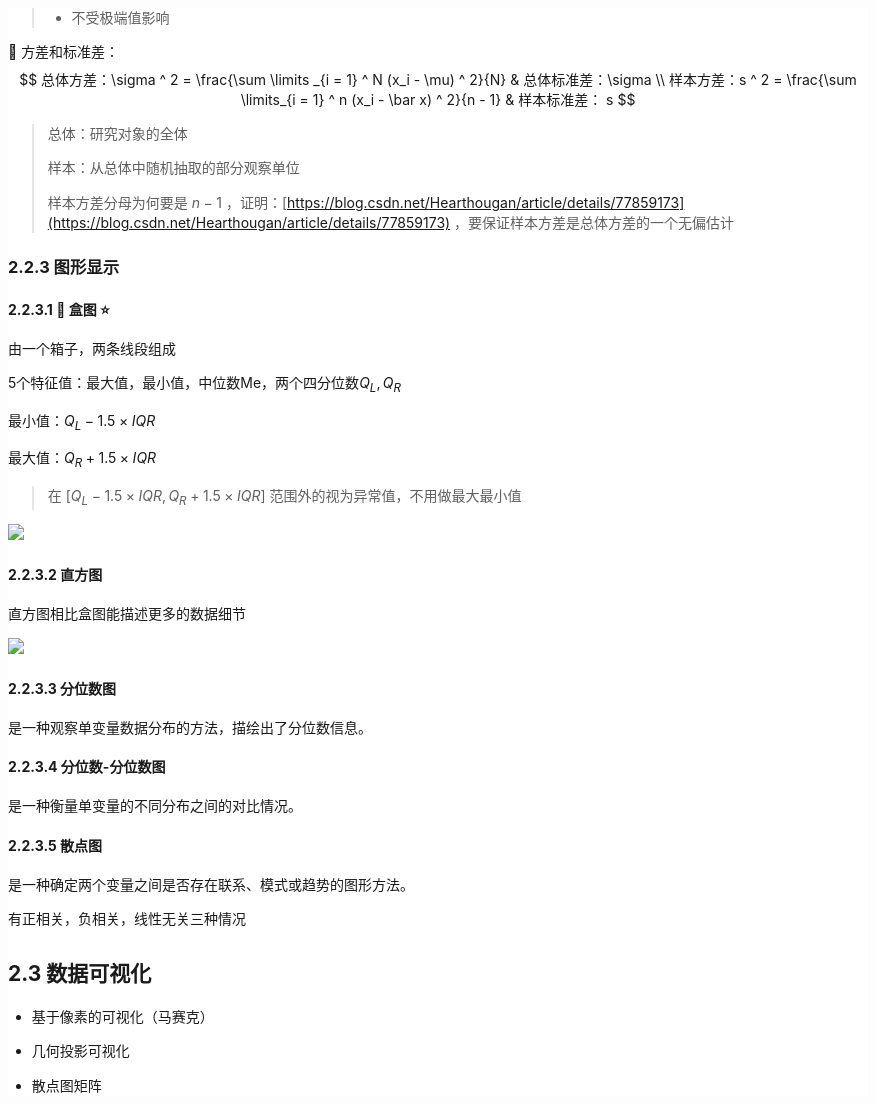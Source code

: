 >- 不受极端值影响

:pushpin: 方差和标准差：
$$
总体方差：\sigma ^ 2 = \frac{\sum \limits _{i = 1} ^ N (x_i - \mu) ^ 2}{N} & 总体标准差：\sigma \\
样本方差：s ^ 2 = \frac{\sum \limits_{i = 1} ^ n (x_i - \bar x) ^ 2}{n - 1} & 样本标准差： s
$$


> 总体：研究对象的全体
>
> 样本：从总体中随机抽取的部分观察单位
>
> 样本方差分母为何要是 $n - 1$ ，证明：[https://blog.csdn.net/Hearthougan/article/details/77859173](https://blog.csdn.net/Hearthougan/article/details/77859173) ，要保证样本方差是总体方差的一个无偏估计

### 2.2.3 图形显示

#### 2.2.3.1 :pushpin: 盒图 :star: 

由一个箱子，两条线段组成

5个特征值：最大值，最小值，中位数Me，两个四分位数$Q_L, Q_R$

最小值：$Q_L - 1.5 \times IQR$

最大值：$Q_R + 1.5 \times IQR$

> 在 $[Q_L - 1.5 \times IQR, Q_R + 1.5 \times IQR]$ 范围外的视为异常值，不用做最大最小值

![](https://imgconvert.csdnimg.cn/aHR0cHM6Ly91cGxvYWQtaW1hZ2VzLmppYW5zaHUuaW8vdXBsb2FkX2ltYWdlcy8yMjUwNzc0MC1hY2I5NGMzNTc3NmFlNzE0LnBuZw?x-oss-process=image/format,png)

#### 2.2.3.2 直方图

直方图相比盒图能描述更多的数据细节

![](https://upload.wikimedia.org/wikipedia/commons/thumb/8/8e/Histogram_example.svg/220px-Histogram_example.svg.png)

#### 2.2.3.3 分位数图

是一种观察单变量数据分布的方法，描绘出了分位数信息。

#### 2.2.3.4 分位数-分位数图

 是一种衡量单变量的不同分布之间的对比情况。

#### 2.2.3.5 散点图

是一种确定两个变量之间是否存在联系、模式或趋势的图形方法。

有正相关，负相关，线性无关三种情况

## 2.3 数据可视化

- 基于像素的可视化（马赛克）

- 几何投影可视化
- 散点图矩阵
